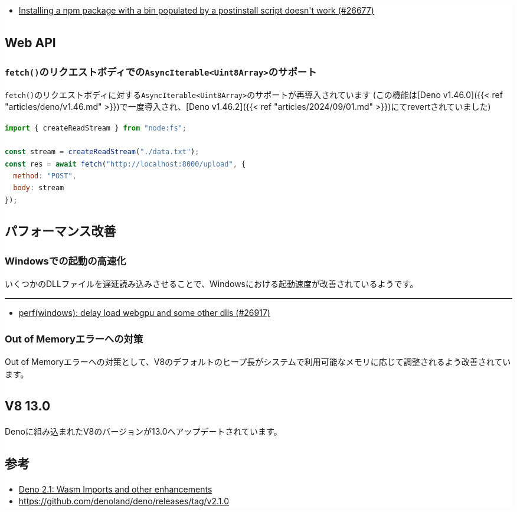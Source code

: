 - [Installing a npm package with a bin populated by a postinstall script doesn't work (#26677)](https://github.com/denoland/deno/issues/26677)

## Web API

### `fetch()`のリクエストボディでの`AsyncIterable<Uint8Array>`のサポート

`fetch()`のリクエストボディに対する`AsyncIterable<Uint8Array>`のサポートが再導入されています (この機能は[Deno v1.46.0]({{< ref "articles/deno/v1.46.md" >}})で一度導入され、[Deno v1.46.2]({{< ref "articles/2024/09/01.md" >}})にてrevertされていました)

```javascript
import { createReadStream } from "node:fs";

const stream = createReadStream("./data.txt");
const res = await fetch("http://localhost:8000/upload", {
  method: "POST",
  body: stream
});
```

## パフォーマンス改善

### Windowsでの起動の高速化

いくつかのDLLファイルを遅延読み込みさせることで、Windowsにおける起動速度が改善されているようです。

---

- [perf(windows): delay load webgpu and some other dlls (#26917)](https://github.com/denoland/deno/pull/26917)

### Out of Memoryエラーへの対策

Out of Memoryエラーへの対策として、V8のデフォルトのヒープ長がシステムで利用可能なメモリに応じて調整されるよう改善されています。

## V8 13.0

Denoに組み込まれたV8のバージョンが13.0へアップデートされています。

## 参考

- [Deno 2.1: Wasm Imports and other enhancements](https://deno.com/blog/v2.1)
- https://github.com/denoland/deno/releases/tag/v2.1.0
